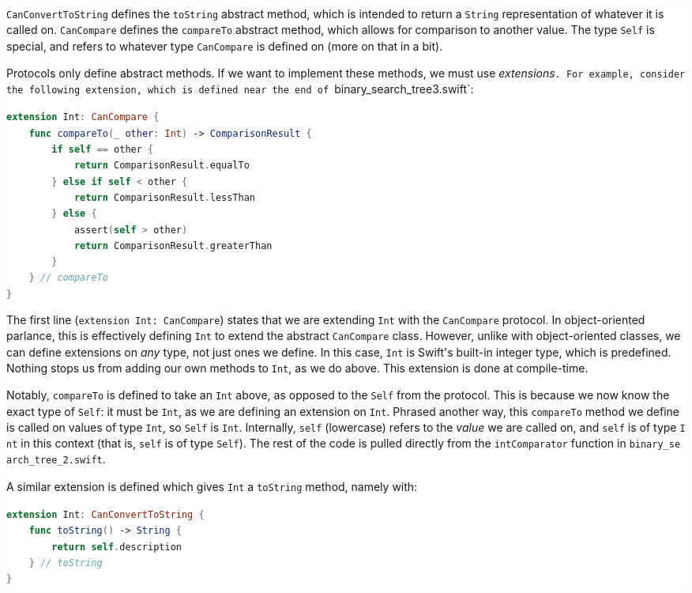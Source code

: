 `CanConvertToString` defines the `toString` abstract method, which is intended to return a `String` representation of whatever it is called on.
`CanCompare` defines the `compareTo` abstract method, which allows for comparison to another value.
The type `Self` is special, and refers to whatever type `CanCompare` is defined on (more on that in a bit).

Protocols only define abstract methods.
If we want to implement these methods, we must use _extensions_`.
For example, consider the following extension, which is defined near the end of `binary_search_tree3.swift`:

```swift
extension Int: CanCompare {
    func compareTo(_ other: Int) -> ComparisonResult {
        if self == other {
            return ComparisonResult.equalTo
        } else if self < other {
            return ComparisonResult.lessThan
        } else {
            assert(self > other)
            return ComparisonResult.greaterThan
        }
    } // compareTo
}
```

The first line (`extension Int: CanCompare`) states that we are extending `Int` with the `CanCompare` protocol.
In object-oriented parlance, this is effectively defining `Int` to extend the abstract `CanCompare` class.
However, unlike with object-oriented classes, we can define extensions on _any_ type, not just ones we define.
In this case, `Int` is Swift's built-in integer type, which is predefined.
Nothing stops us from adding our own methods to `Int`, as we do above.
This extension is done at compile-time.

Notably, `compareTo` is defined to take an `Int` above, as opposed to the `Self` from the protocol.
This is because we now know the exact type of `Self`: it must be `Int`, as we are defining an extension on `Int`.
Phrased another way, this `compareTo` method we define is called on values of type `Int`, so `Self` is `Int`.
Internally, `self` (lowercase) refers to the _value_ we are called on, and `self` is of type `Int` in this context (that is, `self` is of type `Self`).
The rest of the code is pulled directly from the `intComparator` function in `binary_search_tree_2.swift`.

A similar extension is defined which gives `Int` a `toString` method, namely with:

```swift
extension Int: CanConvertToString {
    func toString() -> String {
        return self.description
    } // toString
}
```
